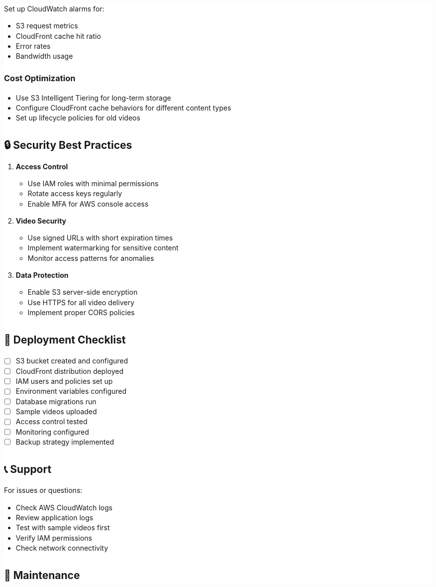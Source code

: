 Set up CloudWatch alarms for:
- S3 request metrics
- CloudFront cache hit ratio
- Error rates
- Bandwidth usage

### Cost Optimization

- Use S3 Intelligent Tiering for long-term storage
- Configure CloudFront cache behaviors for different content types
- Set up lifecycle policies for old videos

## 🔒 Security Best Practices

1. **Access Control**
   - Use IAM roles with minimal permissions
   - Rotate access keys regularly
   - Enable MFA for AWS console access

2. **Video Security**
   - Use signed URLs with short expiration times
   - Implement watermarking for sensitive content
   - Monitor access patterns for anomalies

3. **Data Protection**
   - Enable S3 server-side encryption
   - Use HTTPS for all video delivery
   - Implement proper CORS policies

## 🚀 Deployment Checklist

- [ ] S3 bucket created and configured
- [ ] CloudFront distribution deployed
- [ ] IAM users and policies set up
- [ ] Environment variables configured
- [ ] Database migrations run
- [ ] Sample videos uploaded
- [ ] Access control tested
- [ ] Monitoring configured
- [ ] Backup strategy implemented

## 📞 Support

For issues or questions:
- Check AWS CloudWatch logs
- Review application logs
- Test with sample videos first
- Verify IAM permissions
- Check network connectivity

## 🔄 Maintenance
